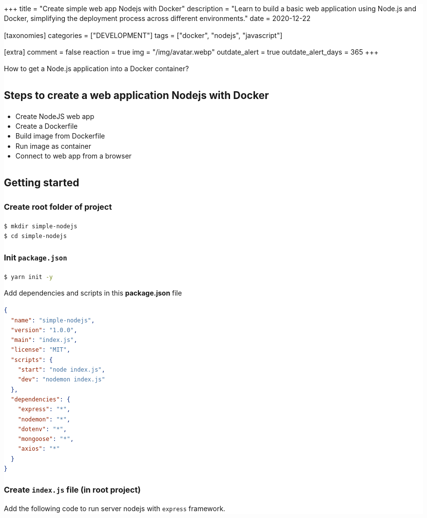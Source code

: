 +++
title = "Create simple web app Nodejs with Docker"
description = "Learn to build a basic web application using Node.js and Docker, simplifying the deployment process across different environments."
date = 2020-12-22

[taxonomies]
categories = ["DEVELOPMENT"]
tags = ["docker", "nodejs", "javascript"]

[extra]
comment = false
reaction = true
img = "/img/avatar.webp"
outdate_alert = true
outdate_alert_days = 365
+++

How to get a Node.js application into a Docker container?

## Steps to create a web application Nodejs with Docker
- Create NodeJS web app
- Create a Dockerfile
- Build image from Dockerfile
- Run image as container
- Connect to web app from a browser

## Getting started

### Create root folder of project

  ```bash
  $ mkdir simple-nodejs
  $ cd simple-nodejs
  ```
### Init `package.json`
  ```bash
  $ yarn init -y
  ```

  Add dependencies and scripts in this **package.json** file
  ```json
  {
    "name": "simple-nodejs",
    "version": "1.0.0",
    "main": "index.js",
    "license": "MIT",
    "scripts": {
      "start": "node index.js",
      "dev": "nodemon index.js"
    },
    "dependencies": {
      "express": "*",
      "nodemon": "*",
      "dotenv": "*",
      "mongoose": "*",
      "axios": "*"
    }
  }
  ```
### Create `index.js` file (in root project)
  Add the following code to run server nodejs with `express` framework.
